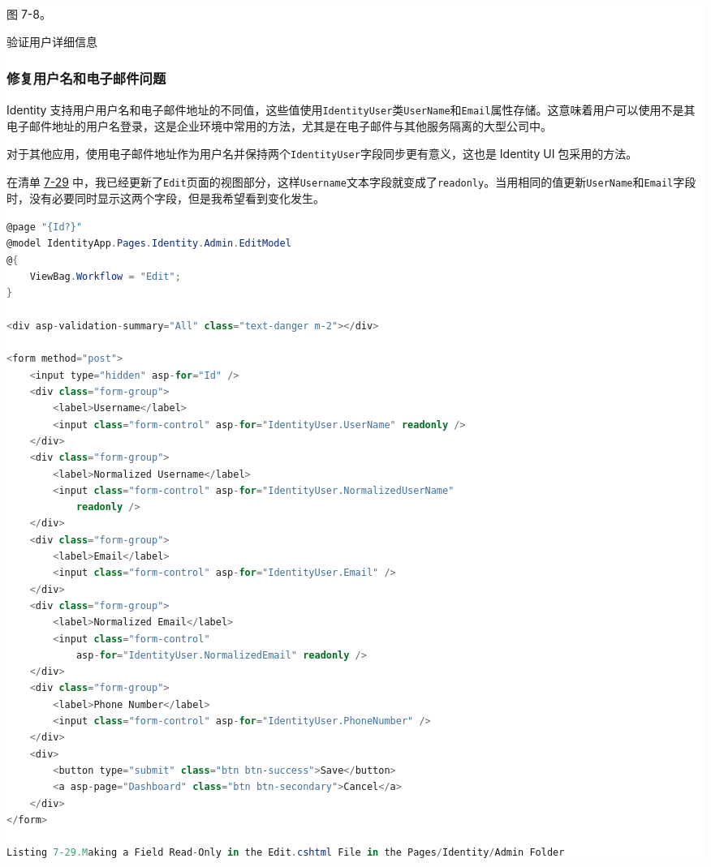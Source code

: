 图 7-8。

验证用户详细信息

### 修复用户名和电子邮件问题

Identity 支持用户用户名和电子邮件地址的不同值，这些值使用`IdentityUser`类`UserName`和`Email`属性存储。这意味着用户可以使用不是其电子邮件地址的用户名登录，这是企业环境中常用的方法，尤其是在电子邮件与其他服务隔离的大型公司中。

对于其他应用，使用电子邮件地址作为用户名并保持两个`IdentityUser`字段同步更有意义，这也是 Identity UI 包采用的方法。

在清单 [7-29](#PC38) 中，我已经更新了`Edit`页面的视图部分，这样`Username`文本字段就变成了`readonly`。当用相同的值更新`UserName`和`Email`字段时，没有必要同时显示这两个字段，但是我希望看到变化发生。

```cs
@page "{Id?}"
@model IdentityApp.Pages.Identity.Admin.EditModel
@{
    ViewBag.Workflow = "Edit";
}

<div asp-validation-summary="All" class="text-danger m-2"></div>

<form method="post">
    <input type="hidden" asp-for="Id" />
    <div class="form-group">
        <label>Username</label>
        <input class="form-control" asp-for="IdentityUser.UserName" readonly />
    </div>
    <div class="form-group">
        <label>Normalized Username</label>
        <input class="form-control" asp-for="IdentityUser.NormalizedUserName"
            readonly />
    </div>
    <div class="form-group">
        <label>Email</label>
        <input class="form-control" asp-for="IdentityUser.Email" />
    </div>
    <div class="form-group">
        <label>Normalized Email</label>
        <input class="form-control"
            asp-for="IdentityUser.NormalizedEmail" readonly />
    </div>
    <div class="form-group">
        <label>Phone Number</label>
        <input class="form-control" asp-for="IdentityUser.PhoneNumber" />
    </div>
    <div>
        <button type="submit" class="btn btn-success">Save</button>
        <a asp-page="Dashboard" class="btn btn-secondary">Cancel</a>
    </div>
</form>

Listing 7-29.Making a Field Read-Only in the Edit.cshtml File in the Pages/Identity/Admin Folder

```

